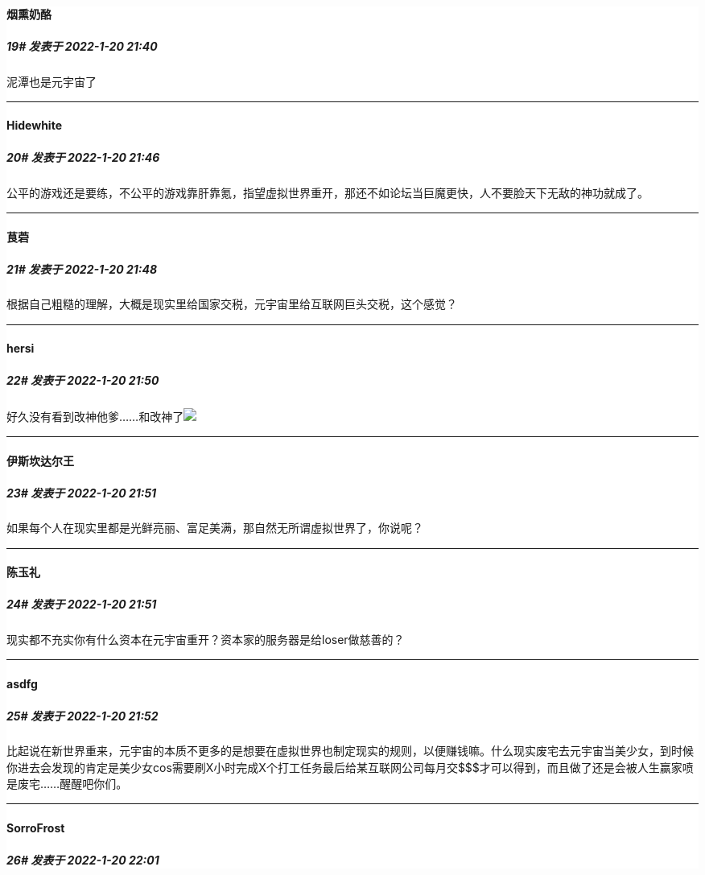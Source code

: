 ####  烟熏奶酪  
##### 19#       发表于 2022-1-20 21:40

泥潭也是元宇宙了

*****

####  Hidewhite  
##### 20#       发表于 2022-1-20 21:46

公平的游戏还是要练，不公平的游戏靠肝靠氪，指望虚拟世界重开，那还不如论坛当巨魔更快，人不要脸天下无敌的神功就成了。

*****

####  茛菪  
##### 21#       发表于 2022-1-20 21:48

根据自己粗糙的理解，大概是现实里给国家交税，元宇宙里给互联网巨头交税，这个感觉？

*****

####  hersi  
##### 22#       发表于 2022-1-20 21:50

好久没有看到改神他爹……和改神了<img src="https://static.saraba1st.com/image/smiley/face2017/068.png" referrerpolicy="no-referrer">

*****

####  伊斯坎达尔王  
##### 23#       发表于 2022-1-20 21:51

如果每个人在现实里都是光鲜亮丽、富足美满，那自然无所谓虚拟世界了，你说呢？

*****

####  陈玉礼  
##### 24#       发表于 2022-1-20 21:51

现实都不充实你有什么资本在元宇宙重开？资本家的服务器是给loser做慈善的？

*****

####  asdfg  
##### 25#       发表于 2022-1-20 21:52

比起说在新世界重来，元宇宙的本质不更多的是想要在虚拟世界也制定现实的规则，以便赚钱嘛。什么现实废宅去元宇宙当美少女，到时候你进去会发现的肯定是美少女cos需要刷X小时完成X个打工任务最后给某互联网公司每月交$$$才可以得到，而且做了还是会被人生赢家喷是废宅……醒醒吧你们。

*****

####  SorroFrost  
##### 26#       发表于 2022-1-20 22:01
